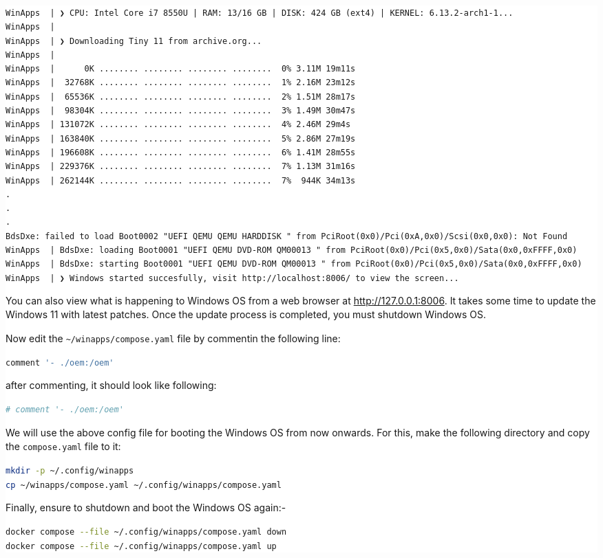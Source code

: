 ```console
WinApps  | ❯ CPU: Intel Core i7 8550U | RAM: 13/16 GB | DISK: 424 GB (ext4) | KERNEL: 6.13.2-arch1-1...
WinApps  |
WinApps  | ❯ Downloading Tiny 11 from archive.org...
WinApps  |
WinApps  |      0K ........ ........ ........ ........  0% 3.11M 19m11s
WinApps  |  32768K ........ ........ ........ ........  1% 2.16M 23m12s
WinApps  |  65536K ........ ........ ........ ........  2% 1.51M 28m17s
WinApps  |  98304K ........ ........ ........ ........  3% 1.49M 30m47s
WinApps  | 131072K ........ ........ ........ ........  4% 2.46M 29m4s
WinApps  | 163840K ........ ........ ........ ........  5% 2.86M 27m19s
WinApps  | 196608K ........ ........ ........ ........  6% 1.41M 28m55s
WinApps  | 229376K ........ ........ ........ ........  7% 1.13M 31m16s
WinApps  | 262144K ........ ........ ........ ........  7%  944K 34m13s
.
.
.
BdsDxe: failed to load Boot0002 "UEFI QEMU QEMU HARDDISK " from PciRoot(0x0)/Pci(0xA,0x0)/Scsi(0x0,0x0): Not Found
WinApps  | BdsDxe: loading Boot0001 "UEFI QEMU DVD-ROM QM00013 " from PciRoot(0x0)/Pci(0x5,0x0)/Sata(0x0,0xFFFF,0x0)
WinApps  | BdsDxe: starting Boot0001 "UEFI QEMU DVD-ROM QM00013 " from PciRoot(0x0)/Pci(0x5,0x0)/Sata(0x0,0xFFFF,0x0)
WinApps  | ❯ Windows started succesfully, visit http://localhost:8006/ to view the screen...

```

You can also view what is happening to Windows OS from a web browser at <http://127.0.0.1:8006>. It takes some time to update the Windows 11 with latest patches. Once the update process is completed, you must shutdown Windows OS.

Now edit the `~/winapps/compose.yaml` file by commentin the following line:

```bash
comment '- ./oem:/oem'
```

after commenting, it should look like following:

```bash
# comment '- ./oem:/oem'
```

We will use the above config file for booting the Windows OS from now onwards. For this, make the following directory and copy the `compose.yaml` file to it:

```bash
mkdir -p ~/.config/winapps
cp ~/winapps/compose.yaml ~/.config/winapps/compose.yaml
```

Finally, ensure to shutdown and boot the Windows OS again:-

```bash
docker compose --file ~/.config/winapps/compose.yaml down
docker compose --file ~/.config/winapps/compose.yaml up
```
